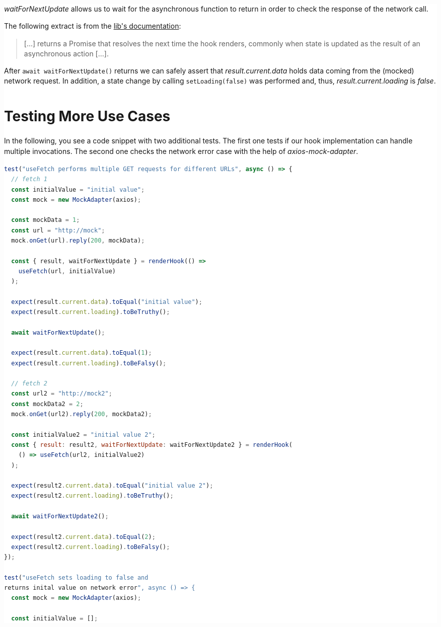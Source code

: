 _waitForNextUpdate_ allows us to wait for the asynchronous function to return in order to check the response of the network call.

The following extract is from the [lib's documentation](https://react-hooks-testing-library.com/usage/advanced-hooks#async):
> [...] returns a Promise that resolves the next time the hook renders, commonly when state is updated as the result of an asynchronous action [...].

After `await waitForNextUpdate()` returns we can safely assert that _result.current.data_ holds data coming from the (mocked) network request. In addition, a state change by calling `setLoading(false)` was performed and, thus, _result.current.loading_ is _false_. 

# Testing More Use Cases

In the following, you see a code snippet with two additional tests. The first one tests if our hook implementation can handle multiple invocations. The second one checks the network error case with the help of _axios-mock-adapter_.

```javascript
test("useFetch performs multiple GET requests for different URLs", async () => {
  // fetch 1
  const initialValue = "initial value";
  const mock = new MockAdapter(axios);

  const mockData = 1;
  const url = "http://mock";
  mock.onGet(url).reply(200, mockData);

  const { result, waitForNextUpdate } = renderHook(() =>
    useFetch(url, initialValue)
  );

  expect(result.current.data).toEqual("initial value");
  expect(result.current.loading).toBeTruthy();

  await waitForNextUpdate();

  expect(result.current.data).toEqual(1);
  expect(result.current.loading).toBeFalsy();

  // fetch 2
  const url2 = "http://mock2";
  const mockData2 = 2;
  mock.onGet(url2).reply(200, mockData2);

  const initialValue2 = "initial value 2";
  const { result: result2, waitForNextUpdate: waitForNextUpdate2 } = renderHook(
    () => useFetch(url2, initialValue2)
  );

  expect(result2.current.data).toEqual("initial value 2");
  expect(result2.current.loading).toBeTruthy();

  await waitForNextUpdate2();

  expect(result2.current.data).toEqual(2);
  expect(result2.current.loading).toBeFalsy();
});

test("useFetch sets loading to false and 
returns inital value on network error", async () => {
  const mock = new MockAdapter(axios);

  const initialValue = [];
```